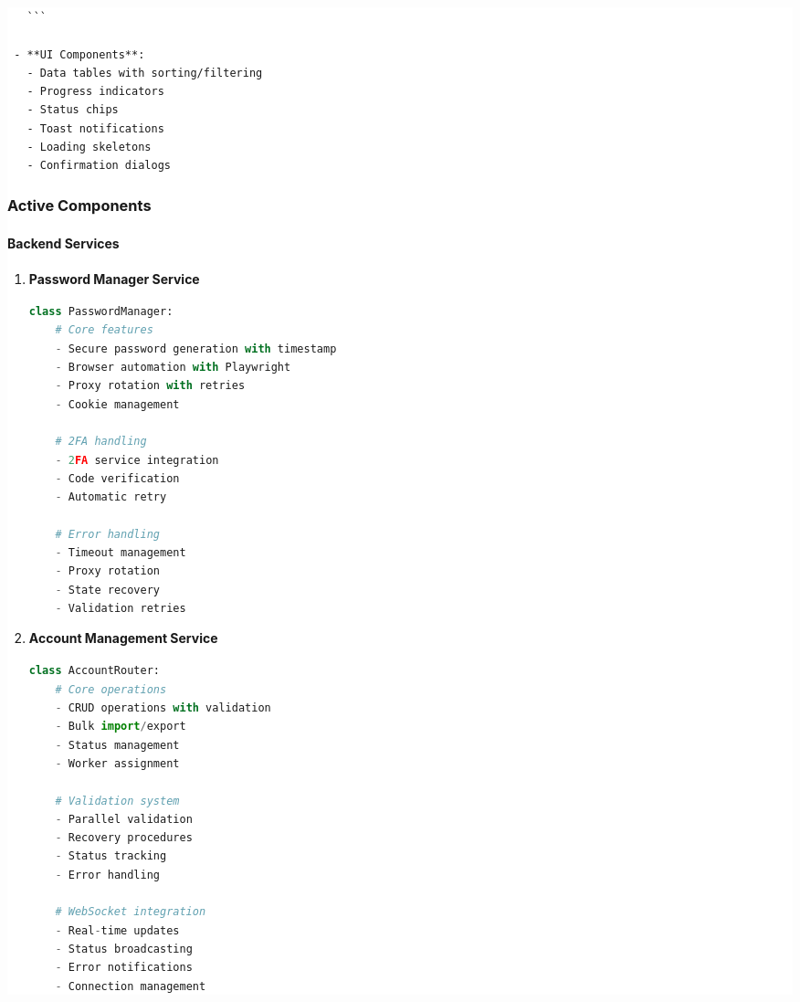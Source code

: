        ```
     
     - **UI Components**:
       - Data tables with sorting/filtering
       - Progress indicators
       - Status chips
       - Toast notifications
       - Loading skeletons
       - Confirmation dialogs

### Active Components

#### Backend Services
1. **Password Manager Service**
   ```python
   class PasswordManager:
       # Core features
       - Secure password generation with timestamp
       - Browser automation with Playwright
       - Proxy rotation with retries
       - Cookie management
       
       # 2FA handling
       - 2FA service integration
       - Code verification
       - Automatic retry
       
       # Error handling
       - Timeout management
       - Proxy rotation
       - State recovery
       - Validation retries
   ```

2. **Account Management Service**
   ```python
   class AccountRouter:
       # Core operations
       - CRUD operations with validation
       - Bulk import/export
       - Status management
       - Worker assignment
       
       # Validation system
       - Parallel validation
       - Recovery procedures
       - Status tracking
       - Error handling
       
       # WebSocket integration
       - Real-time updates
       - Status broadcasting
       - Error notifications
       - Connection management
   ```
